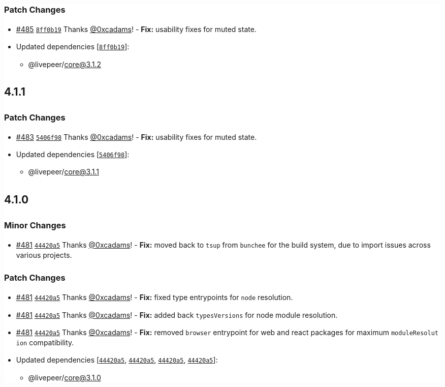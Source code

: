 ### Patch Changes

- [#485](https://github.com/livepeer/ui-kit/pull/485) [`8ff0b19`](https://github.com/livepeer/ui-kit/commit/8ff0b1943aad7d804ec1ead8c8b9ea70d5c5eab1) Thanks [@0xcadams](https://github.com/0xcadams)! - **Fix:** usability fixes for muted state.

- Updated dependencies [[`8ff0b19`](https://github.com/livepeer/ui-kit/commit/8ff0b1943aad7d804ec1ead8c8b9ea70d5c5eab1)]:
  - @livepeer/core@3.1.2

## 4.1.1

### Patch Changes

- [#483](https://github.com/livepeer/ui-kit/pull/483) [`5406f98`](https://github.com/livepeer/ui-kit/commit/5406f989e89d6959fdc734d798152d79430dc265) Thanks [@0xcadams](https://github.com/0xcadams)! - **Fix:** usability fixes for muted state.

- Updated dependencies [[`5406f98`](https://github.com/livepeer/ui-kit/commit/5406f989e89d6959fdc734d798152d79430dc265)]:
  - @livepeer/core@3.1.1

## 4.1.0

### Minor Changes

- [#481](https://github.com/livepeer/ui-kit/pull/481) [`44420a5`](https://github.com/livepeer/ui-kit/commit/44420a584920cbd4ebcd2b3d26cce4e7f401f557) Thanks [@0xcadams](https://github.com/0xcadams)! - **Fix:** moved back to `tsup` from `bunchee` for the build system, due to import issues across various projects.

### Patch Changes

- [#481](https://github.com/livepeer/ui-kit/pull/481) [`44420a5`](https://github.com/livepeer/ui-kit/commit/44420a584920cbd4ebcd2b3d26cce4e7f401f557) Thanks [@0xcadams](https://github.com/0xcadams)! - **Fix:** fixed type entrypoints for `node` resolution.

- [#481](https://github.com/livepeer/ui-kit/pull/481) [`44420a5`](https://github.com/livepeer/ui-kit/commit/44420a584920cbd4ebcd2b3d26cce4e7f401f557) Thanks [@0xcadams](https://github.com/0xcadams)! - **Fix:** added back `typesVersions` for node module resolution.

- [#481](https://github.com/livepeer/ui-kit/pull/481) [`44420a5`](https://github.com/livepeer/ui-kit/commit/44420a584920cbd4ebcd2b3d26cce4e7f401f557) Thanks [@0xcadams](https://github.com/0xcadams)! - **Fix:** removed `browser` entrypoint for web and react packages for maximum `moduleResolution` compatibility.

- Updated dependencies [[`44420a5`](https://github.com/livepeer/ui-kit/commit/44420a584920cbd4ebcd2b3d26cce4e7f401f557), [`44420a5`](https://github.com/livepeer/ui-kit/commit/44420a584920cbd4ebcd2b3d26cce4e7f401f557), [`44420a5`](https://github.com/livepeer/ui-kit/commit/44420a584920cbd4ebcd2b3d26cce4e7f401f557), [`44420a5`](https://github.com/livepeer/ui-kit/commit/44420a584920cbd4ebcd2b3d26cce4e7f401f557)]:
  - @livepeer/core@3.1.0
